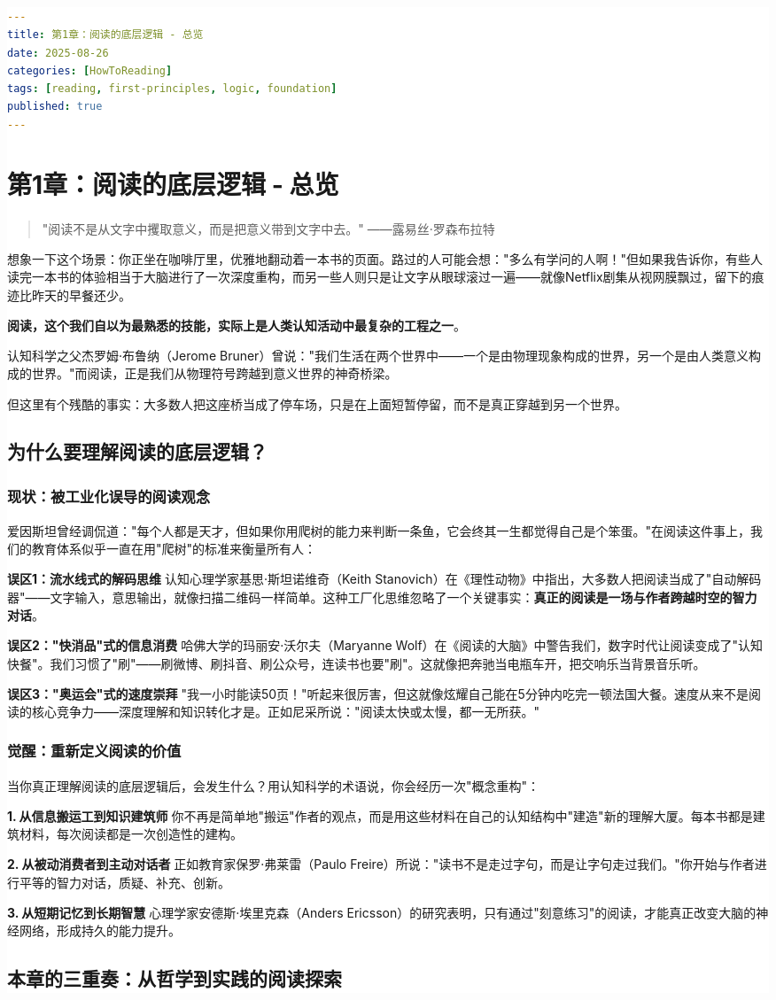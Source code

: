 ```yaml
---
title: 第1章：阅读的底层逻辑 - 总览
date: 2025-08-26
categories: [HowToReading]
tags: [reading, first-principles, logic, foundation]
published: true
---
```


# 第1章：阅读的底层逻辑 - 总览

> "阅读不是从文字中攫取意义，而是把意义带到文字中去。" ——露易丝·罗森布拉特

想象一下这个场景：你正坐在咖啡厅里，优雅地翻动着一本书的页面。路过的人可能会想："多么有学问的人啊！"但如果我告诉你，有些人读完一本书的体验相当于大脑进行了一次深度重构，而另一些人则只是让文字从眼球滚过一遍——就像Netflix剧集从视网膜飘过，留下的痕迹比昨天的早餐还少。

**阅读，这个我们自以为最熟悉的技能，实际上是人类认知活动中最复杂的工程之一**。

认知科学之父杰罗姆·布鲁纳（Jerome Bruner）曾说："我们生活在两个世界中——一个是由物理现象构成的世界，另一个是由人类意义构成的世界。"而阅读，正是我们从物理符号跨越到意义世界的神奇桥梁。

但这里有个残酷的事实：大多数人把这座桥当成了停车场，只是在上面短暂停留，而不是真正穿越到另一个世界。

## 为什么要理解阅读的底层逻辑？

### 现状：被工业化误导的阅读观念

爱因斯坦曾经调侃道："每个人都是天才，但如果你用爬树的能力来判断一条鱼，它会终其一生都觉得自己是个笨蛋。"在阅读这件事上，我们的教育体系似乎一直在用"爬树"的标准来衡量所有人：

**误区1：流水线式的解码思维**
认知心理学家基思·斯坦诺维奇（Keith Stanovich）在《理性动物》中指出，大多数人把阅读当成了"自动解码器"——文字输入，意思输出，就像扫描二维码一样简单。这种工厂化思维忽略了一个关键事实：**真正的阅读是一场与作者跨越时空的智力对话**。

**误区2："快消品"式的信息消费**
哈佛大学的玛丽安·沃尔夫（Maryanne Wolf）在《阅读的大脑》中警告我们，数字时代让阅读变成了"认知快餐"。我们习惯了"刷"——刷微博、刷抖音、刷公众号，连读书也要"刷"。这就像把奔驰当电瓶车开，把交响乐当背景音乐听。

**误区3："奥运会"式的速度崇拜**
"我一小时能读50页！"听起来很厉害，但这就像炫耀自己能在5分钟内吃完一顿法国大餐。速度从来不是阅读的核心竞争力——深度理解和知识转化才是。正如尼采所说："阅读太快或太慢，都一无所获。"

### 觉醒：重新定义阅读的价值

当你真正理解阅读的底层逻辑后，会发生什么？用认知科学的术语说，你会经历一次"概念重构"：

**1. 从信息搬运工到知识建筑师**
你不再是简单地"搬运"作者的观点，而是用这些材料在自己的认知结构中"建造"新的理解大厦。每本书都是建筑材料，每次阅读都是一次创造性的建构。

**2. 从被动消费者到主动对话者**
正如教育家保罗·弗莱雷（Paulo Freire）所说："读书不是走过字句，而是让字句走过我们。"你开始与作者进行平等的智力对话，质疑、补充、创新。

**3. 从短期记忆到长期智慧**
心理学家安德斯·埃里克森（Anders Ericsson）的研究表明，只有通过"刻意练习"的阅读，才能真正改变大脑的神经网络，形成持久的能力提升。

## 本章的三重奏：从哲学到实践的阅读探索
